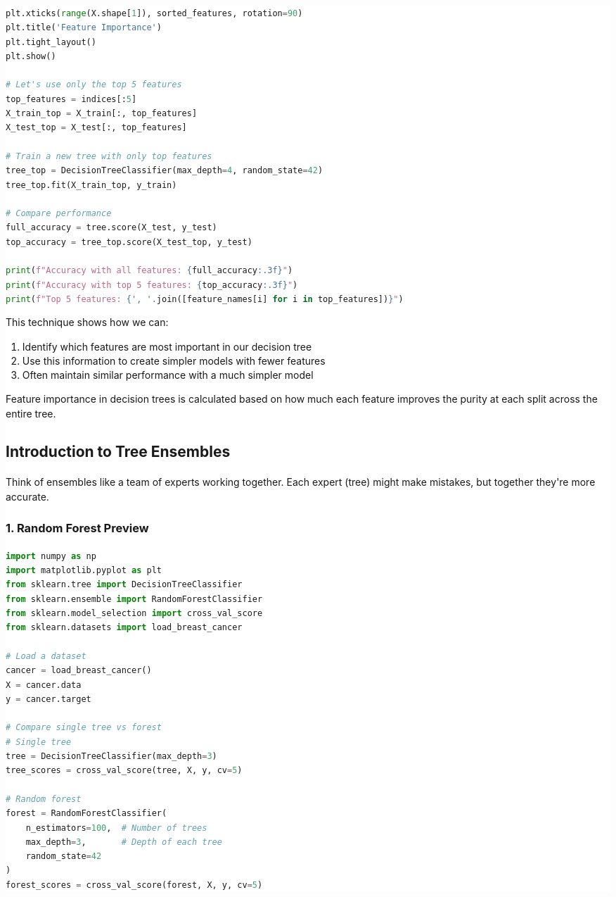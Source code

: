 ```python
plt.xticks(range(X.shape[1]), sorted_features, rotation=90)
plt.title('Feature Importance')
plt.tight_layout()
plt.show()

# Let's use only the top 5 features
top_features = indices[:5]
X_train_top = X_train[:, top_features]
X_test_top = X_test[:, top_features]

# Train a new tree with only top features
tree_top = DecisionTreeClassifier(max_depth=4, random_state=42)
tree_top.fit(X_train_top, y_train)

# Compare performance
full_accuracy = tree.score(X_test, y_test)
top_accuracy = tree_top.score(X_test_top, y_test)

print(f"Accuracy with all features: {full_accuracy:.3f}")
print(f"Accuracy with top 5 features: {top_accuracy:.3f}")
print(f"Top 5 features: {', '.join([feature_names[i] for i in top_features])}")
```

This technique shows how we can:
1. Identify which features are most important in our decision tree
2. Use this information to create simpler models with fewer features
3. Often maintain similar performance with a much simpler model

Feature importance in decision trees is calculated based on how much each feature improves the purity at each split across the entire tree.

## Introduction to Tree Ensembles

Think of ensembles like a team of experts working together. Each expert (tree) might make mistakes, but together they're more accurate.

### 1. Random Forest Preview

```python
import numpy as np
import matplotlib.pyplot as plt
from sklearn.tree import DecisionTreeClassifier
from sklearn.ensemble import RandomForestClassifier
from sklearn.model_selection import cross_val_score
from sklearn.datasets import load_breast_cancer

# Load a dataset
cancer = load_breast_cancer()
X = cancer.data
y = cancer.target

# Compare single tree vs forest
# Single tree
tree = DecisionTreeClassifier(max_depth=3)
tree_scores = cross_val_score(tree, X, y, cv=5)

# Random forest
forest = RandomForestClassifier(
    n_estimators=100,  # Number of trees
    max_depth=3,       # Depth of each tree
    random_state=42
)
forest_scores = cross_val_score(forest, X, y, cv=5)

```